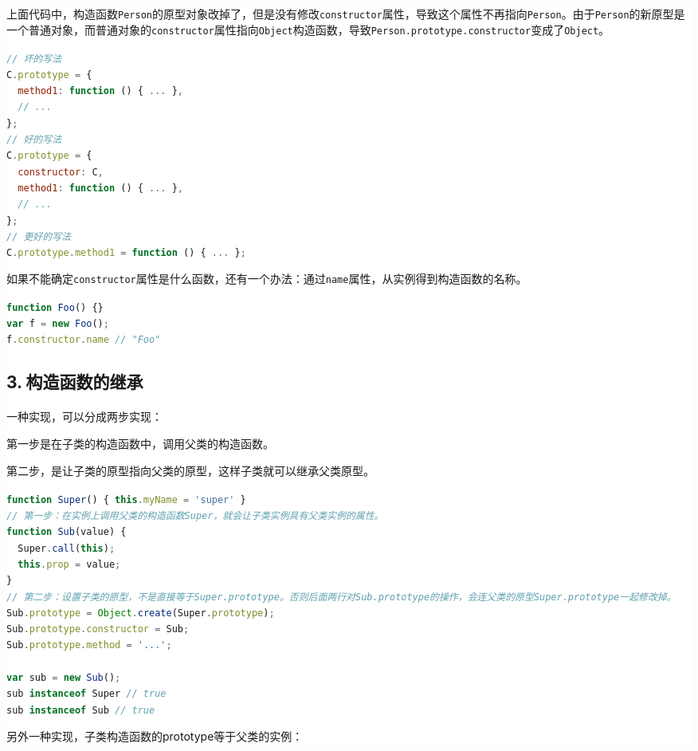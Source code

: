 上面代码中，构造函数`Person`的原型对象改掉了，但是没有修改`constructor`属性，导致这个属性不再指向`Person`。由于`Person`的新原型是一个普通对象，而普通对象的`constructor`属性指向`Object`构造函数，导致`Person.prototype.constructor`变成了`Object`。

```js
// 坏的写法
C.prototype = {
  method1: function () { ... },
  // ...
};
// 好的写法
C.prototype = {
  constructor: C,
  method1: function () { ... },
  // ...
};
// 更好的写法
C.prototype.method1 = function () { ... };
```

如果不能确定`constructor`属性是什么函数，还有一个办法：通过`name`属性，从实例得到构造函数的名称。

```js
function Foo() {}
var f = new Foo();
f.constructor.name // "Foo"
```



## 3. 构造函数的继承

一种实现，可以分成两步实现：

第一步是在子类的构造函数中，调用父类的构造函数。

第二步，是让子类的原型指向父类的原型，这样子类就可以继承父类原型。

```js
function Super() { this.myName = 'super' }
// 第一步：在实例上调用父类的构造函数Super，就会让子类实例具有父类实例的属性。
function Sub(value) {
  Super.call(this);
  this.prop = value;
}
// 第二步：设置子类的原型，不是直接等于Super.prototype。否则后面两行对Sub.prototype的操作，会连父类的原型Super.prototype一起修改掉。
Sub.prototype = Object.create(Super.prototype);
Sub.prototype.constructor = Sub;
Sub.prototype.method = '...';

var sub = new Sub();
sub instanceof Super // true
sub instanceof Sub // true
```



另外一种实现，子类构造函数的prototype等于父类的实例：
